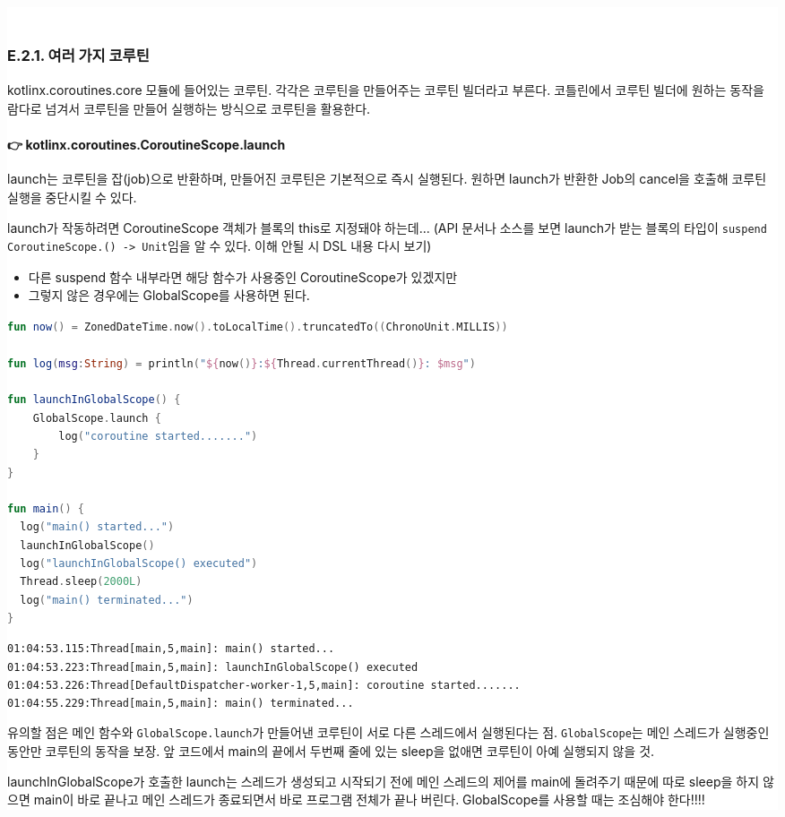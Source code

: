 <br>

### E.2.1. 여러 가지 코루틴

kotlinx.coroutines.core 모듈에 들어있는 코루틴. 
각각은 코루틴을 만들어주는 코루틴 빌더라고 부른다.
코틀린에서 코루틴 빌더에 원하는 동작을 람다로 넘겨서 코루틴을 만들어 실행하는 방식으로 코루틴을 활용한다.

#### 👉 kotlinx.coroutines.CoroutineScope.launch

launch는 코루틴을 잡(job)으로 반환하며,
만들어진 코루틴은 기본적으로 즉시 실행된다.
원하면 launch가 반환한 Job의 cancel을 호출해 코루틴 실행을 중단시킬 수 있다.

launch가 작동하려면 CoroutineScope 객체가 블록의 this로 지정돼야 하는데...
(API 문서나 소스를 보면 launch가 받는 블록의 타입이 
`suspend CoroutineScope.() -> Unit`임을 알 수 있다. 이해 안될 시 DSL 내용 다시 보기)
- 다른 suspend 함수 내부라면 해당 함수가 사용중인 CoroutineScope가 있겠지만
- 그렇지 않은 경우에는 GlobalScope를 사용하면 된다.

```kotlin
fun now() = ZonedDateTime.now().toLocalTime().truncatedTo((ChronoUnit.MILLIS))

fun log(msg:String) = println("${now()}:${Thread.currentThread()}: $msg")

fun launchInGlobalScope() {
    GlobalScope.launch {
        log("coroutine started.......")
    }
}

fun main() {
  log("main() started...")
  launchInGlobalScope()
  log("launchInGlobalScope() executed")
  Thread.sleep(2000L)
  log("main() terminated...")
}
```
```
01:04:53.115:Thread[main,5,main]: main() started...
01:04:53.223:Thread[main,5,main]: launchInGlobalScope() executed
01:04:53.226:Thread[DefaultDispatcher-worker-1,5,main]: coroutine started.......
01:04:55.229:Thread[main,5,main]: main() terminated...
```

유의할 점은 메인 함수와 `GlobalScope.launch`가 만들어낸 코루틴이 서로 다른 스레드에서 실행된다는 점.
`GlobalScope`는 메인 스레드가 실행중인 동안만 코루틴의 동작을 보장.
앞 코드에서 main의 끝에서 두번째 줄에 있는 sleep을 없애면 코루틴이 아예 실행되지 않을 것.

launchInGlobalScope가 호출한 launch는 스레드가 생성되고 시작되기 전에 
메인 스레드의 제어를 main에 돌려주기 때문에 따로 sleep을 하지 않으면 main이 바로 끝나고
메인 스레드가 종료되면서 바로 프로그램 전체가 끝나 버린다.
GlobalScope를 사용할 때는 조심해야 한다!!!!
